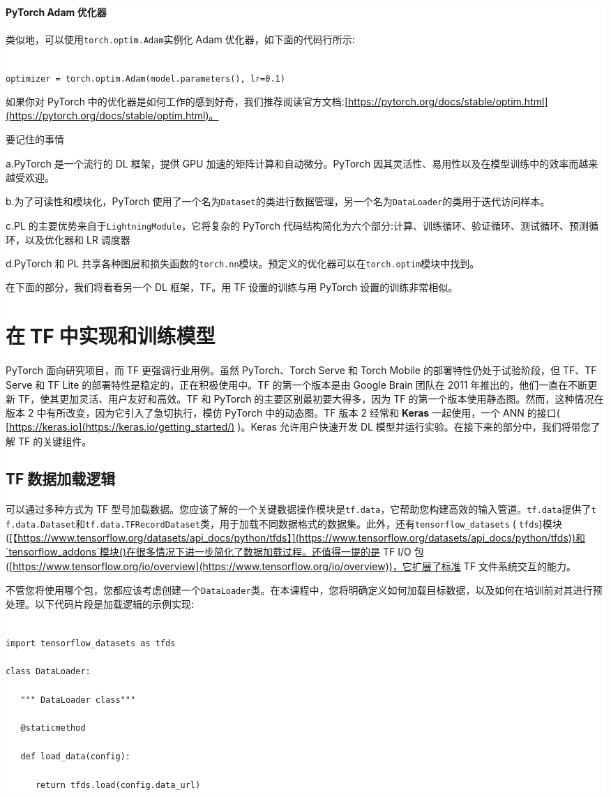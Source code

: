 #### PyTorch Adam 优化器

类似地，可以使用`torch.optim.Adam`实例化 Adam 优化器，如下面的代码行所示:

```

optimizer = torch.optim.Adam(model.parameters(), lr=0.1) 
```

如果你对 PyTorch 中的优化器是如何工作的感到好奇，我们推荐阅读官方文档:[https://pytorch.org/docs/stable/optim.html](https://pytorch.org/docs/stable/optim.html)。

要记住的事情

a.PyTorch 是一个流行的 DL 框架，提供 GPU 加速的矩阵计算和自动微分。PyTorch 因其灵活性、易用性以及在模型训练中的效率而越来越受欢迎。

b.为了可读性和模块化，PyTorch 使用了一个名为`Dataset`的类进行数据管理，另一个名为`DataLoader`的类用于迭代访问样本。

c.PL 的主要优势来自于`LightningModule`，它将复杂的 PyTorch 代码结构简化为六个部分:计算、训练循环、验证循环、测试循环、预测循环，以及优化器和 LR 调度器

d.PyTorch 和 PL 共享各种图层和损失函数的`torch.nn`模块。预定义的优化器可以在`torch.optim`模块中找到。

在下面的部分，我们将看看另一个 DL 框架，TF。用 TF 设置的训练与用 PyTorch 设置的训练非常相似。

# 在 TF 中实现和训练模型

PyTorch 面向研究项目，而 TF 更强调行业用例。虽然 PyTorch、Torch Serve 和 Torch Mobile 的部署特性仍处于试验阶段，但 TF、TF Serve 和 TF Lite 的部署特性是稳定的，正在积极使用中。TF 的第一个版本是由 Google Brain 团队在 2011 年推出的，他们一直在不断更新 TF，使其更加灵活、用户友好和高效。TF 和 PyTorch 的主要区别最初要大得多，因为 TF 的第一个版本使用静态图。然而，这种情况在版本 2 中有所改变，因为它引入了急切执行，模仿 PyTorch 中的动态图。TF 版本 2 经常和 **Keras** 一起使用，一个 ANN 的接口( [https://keras.io](https://keras.io/getting_started/) )。Keras 允许用户快速开发 DL 模型并运行实验。在接下来的部分中，我们将带您了解 TF 的关键组件。

## TF 数据加载逻辑

可以通过多种方式为 TF 型号加载数据。您应该了解的一个关键数据操作模块是`tf.data`，它帮助您构建高效的输入管道。`tf.data`提供了`tf.data.Dataset`和`tf.data.TFRecordDataset`类，用于加载不同数据格式的数据集。此外，还有`tensorflow_datasets` ( `tfds`)模块([【https://www.tensorflow.org/datasets/api_docs/python/tfds】](https://www.tensorflow.org/datasets/api_docs/python/tfds))和`tensorflow_addons`模块()在很多情况下进一步简化了数据加载过程。还值得一提的是 TF I/O 包([https://www.tensorflow.org/io/overview](https://www.tensorflow.org/io/overview))，它扩展了标准 TF 文件系统交互的能力。

不管您将使用哪个包，您都应该考虑创建一个`DataLoader`类。在本课程中，您将明确定义如何加载目标数据，以及如何在培训前对其进行预处理。以下代码片段是加载逻辑的示例实现:

```

import tensorflow_datasets as tfds

class DataLoader: 

   """ DataLoader class"""

   @staticmethod 

   def load_data(config): 

      return tfds.load(config.data_url)
```
